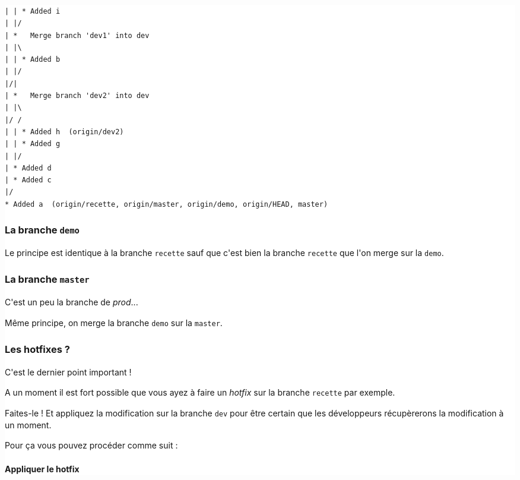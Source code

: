 	| | * Added i 
	| |/  
	| *   Merge branch 'dev1' into dev 
	| |\  
	| | * Added b 
	| |/  
	|/|   
	| *   Merge branch 'dev2' into dev 
	| |\  
	|/ /  
	| | * Added h  (origin/dev2)
	| | * Added g 
	| |/  
	| * Added d 
	| * Added c 
	|/  
	* Added a  (origin/recette, origin/master, origin/demo, origin/HEAD, master)

### La branche `demo`

Le principe est identique à la branche `recette` sauf que c'est bien la branche `recette` que l'on merge sur la `demo`.

### La branche `master`

C'est un peu la branche de _prod_...

Même principe, on merge la branche `demo` sur la `master`.

### Les hotfixes ?

C'est le dernier point important !

A un moment il est fort possible que vous ayez à faire un _hotfix_ sur la branche `recette` par exemple.

Faites-le ! Et appliquez la modification sur la branche `dev` pour être certain que les développeurs récupèrerons la modification à un moment.

Pour ça vous pouvez procéder comme suit :

#### Appliquer le hotfix
